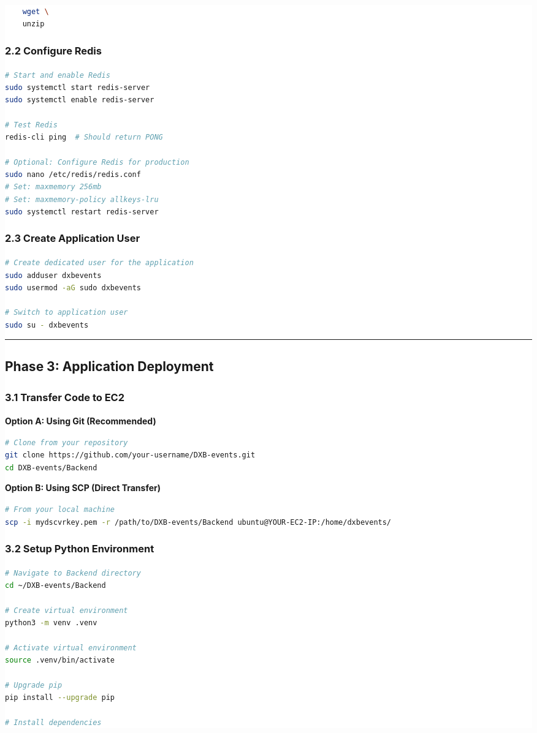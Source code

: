 ```bash
    wget \
    unzip
```

### 2.2 Configure Redis
```bash
# Start and enable Redis
sudo systemctl start redis-server
sudo systemctl enable redis-server

# Test Redis
redis-cli ping  # Should return PONG

# Optional: Configure Redis for production
sudo nano /etc/redis/redis.conf
# Set: maxmemory 256mb
# Set: maxmemory-policy allkeys-lru
sudo systemctl restart redis-server
```

### 2.3 Create Application User
```bash
# Create dedicated user for the application
sudo adduser dxbevents
sudo usermod -aG sudo dxbevents

# Switch to application user
sudo su - dxbevents
```

---

## **Phase 3: Application Deployment**

### 3.1 Transfer Code to EC2

**Option A: Using Git (Recommended)**
```bash
# Clone from your repository
git clone https://github.com/your-username/DXB-events.git
cd DXB-events/Backend
```

**Option B: Using SCP (Direct Transfer)**
```bash
# From your local machine
scp -i mydscvrkey.pem -r /path/to/DXB-events/Backend ubuntu@YOUR-EC2-IP:/home/dxbevents/
```

### 3.2 Setup Python Environment
```bash
# Navigate to Backend directory
cd ~/DXB-events/Backend

# Create virtual environment
python3 -m venv .venv

# Activate virtual environment
source .venv/bin/activate

# Upgrade pip
pip install --upgrade pip

# Install dependencies
```